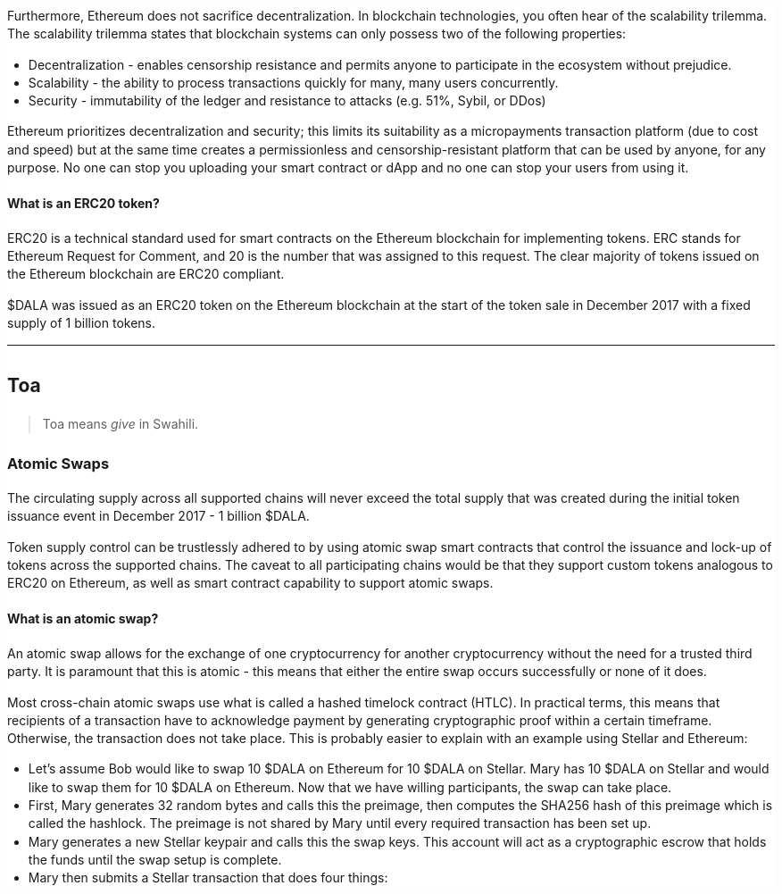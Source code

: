 Furthermore, Ethereum does not sacrifice decentralization. In blockchain technologies, you often hear of the scalability trilemma. The scalability trilemma states that blockchain systems can only possess two of the following properties:

* Decentralization - enables censorship resistance and permits anyone to participate in the ecosystem without prejudice.
* Scalability - the ability to process transactions quickly for many, many users concurrently.
* Security - immutability of the ledger and resistance to attacks (e.g. 51%, Sybil, or DDos)

Ethereum prioritizes decentralization and security; this limits its suitability as a micropayments transaction platform (due to cost and speed) but at the same time creates a permissionless and censorship-resistant platform that can be used by anyone, for any purpose. No one can stop you uploading your smart contract or dApp and no one can stop your users from using it.

#### What is an ERC20 token?<div id="dala-ethereum-what-is-erc20">

ERC20 is a technical standard used for smart contracts on the Ethereum blockchain for implementing tokens. ERC stands for Ethereum Request for Comment, and 20 is the number that was assigned to this request. The clear majority of tokens issued on the Ethereum blockchain are ERC20 compliant.

$DALA was issued as an ERC20 token on the Ethereum blockchain at the start of the token sale in December 2017 with a fixed supply of 1 billion tokens.

***

## Toa
> Toa means *give* in Swahili.

### Atomic Swaps<div id="toa-atomic-swaps">
The circulating supply across all supported chains will never exceed the total supply that was created during the initial token issuance event in December 2017 - 1 billion $DALA.

Token supply control can be trustlessly adhered to by using atomic swap smart contracts that control the issuance and lock-up of tokens across the supported chains. The caveat to all participating chains would be that they support custom tokens analogous to ERC20 on Ethereum, as well as smart contract capability to support atomic swaps.

#### What is an atomic swap?<div id="toa-atomic-swaps-what-is">

An atomic swap allows for the exchange of one cryptocurrency for another cryptocurrency without the need for a trusted third party. It is paramount that this is atomic - this means that either the entire swap occurs successfully or none of it does.

Most cross-chain atomic swaps use what is called a hashed timelock contract (HTLC). In practical terms, this means that recipients of a transaction have to acknowledge payment by generating cryptographic proof within a certain timeframe. Otherwise, the transaction does not take place. This is probably easier to explain with an example using Stellar and Ethereum:

* Let’s assume Bob would like to swap 10 $DALA on Ethereum for 10 $DALA on Stellar. Mary has 10 $DALA on Stellar and would like to swap them for 10 $DALA on Ethereum. Now that we have willing participants, the swap can take place.
* First, Mary generates 32 random bytes and calls this the preimage, then computes the SHA256 hash of this preimage which is called the hashlock. The preimage is not shared by Mary until every required transaction has been set up.
* Mary generates a new Stellar keypair and calls this the swap keys. This account will act as a cryptographic escrow that holds the funds until the swap setup is complete.
* Mary then submits a Stellar transaction that does four things:
